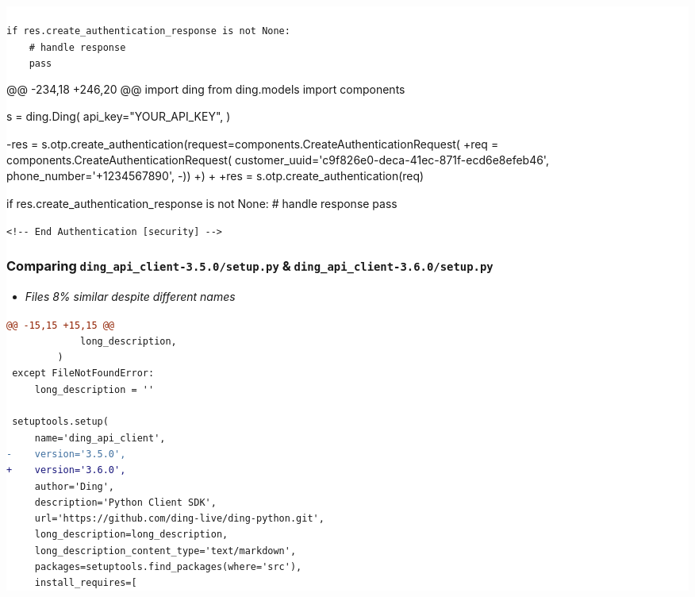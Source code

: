  ```
 
 if res.create_authentication_response is not None:
     # handle response
     pass
 
 ```
 
@@ -234,18 +246,20 @@
 import ding
 from ding.models import components
 
 s = ding.Ding(
     api_key="YOUR_API_KEY",
 )
 
-res = s.otp.create_authentication(request=components.CreateAuthenticationRequest(
+req = components.CreateAuthenticationRequest(
     customer_uuid='c9f826e0-deca-41ec-871f-ecd6e8efeb46',
     phone_number='+1234567890',
-))
+)
+
+res = s.otp.create_authentication(req)
 
 if res.create_authentication_response is not None:
     # handle response
     pass
 
 ```
 <!-- End Authentication [security] -->
```

### Comparing `ding_api_client-3.5.0/setup.py` & `ding_api_client-3.6.0/setup.py`

 * *Files 8% similar despite different names*

```diff
@@ -15,15 +15,15 @@
             long_description,
         )
 except FileNotFoundError:
     long_description = ''
 
 setuptools.setup(
     name='ding_api_client',
-    version='3.5.0',
+    version='3.6.0',
     author='Ding',
     description='Python Client SDK',
     url='https://github.com/ding-live/ding-python.git',
     long_description=long_description,
     long_description_content_type='text/markdown',
     packages=setuptools.find_packages(where='src'),
     install_requires=[
```
